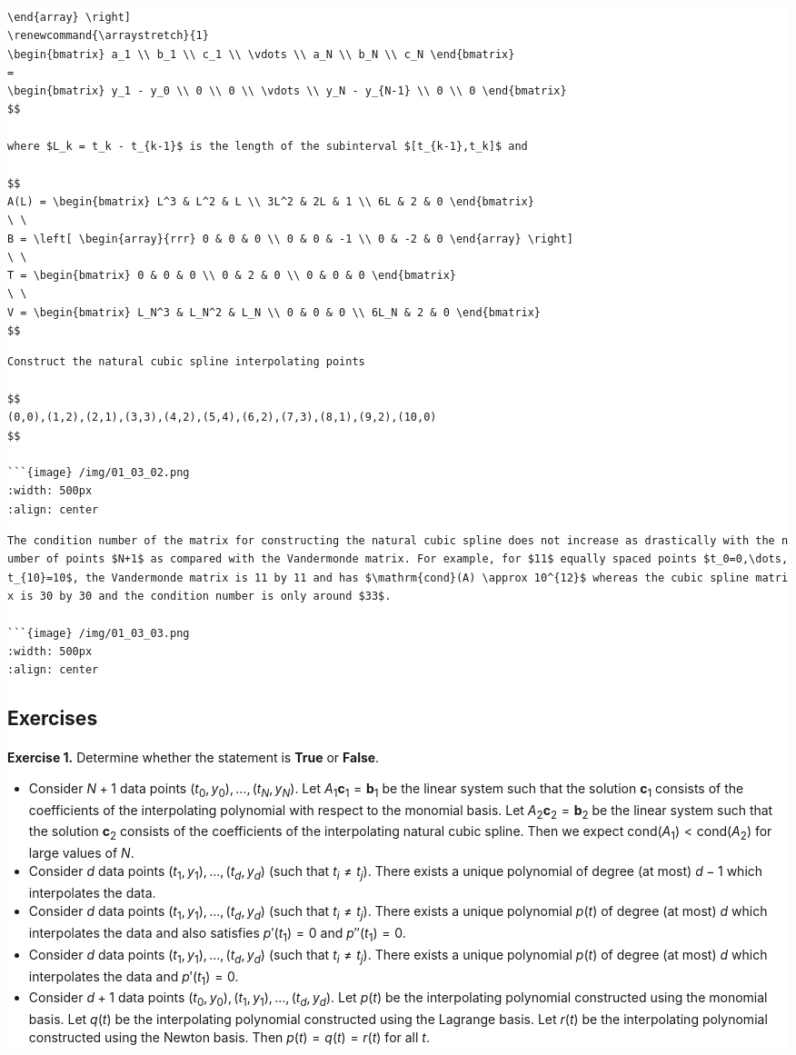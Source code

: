 ```{div} theorem
\end{array} \right]
\renewcommand{\arraystretch}{1}
\begin{bmatrix} a_1 \\ b_1 \\ c_1 \\ \vdots \\ a_N \\ b_N \\ c_N \end{bmatrix}
=
\begin{bmatrix} y_1 - y_0 \\ 0 \\ 0 \\ \vdots \\ y_N - y_{N-1} \\ 0 \\ 0 \end{bmatrix}
$$

where $L_k = t_k - t_{k-1}$ is the length of the subinterval $[t_{k-1},t_k]$ and

$$
A(L) = \begin{bmatrix} L^3 & L^2 & L \\ 3L^2 & 2L & 1 \\ 6L & 2 & 0 \end{bmatrix}
\ \
B = \left[ \begin{array}{rrr} 0 & 0 & 0 \\ 0 & 0 & -1 \\ 0 & -2 & 0 \end{array} \right]
\ \
T = \begin{bmatrix} 0 & 0 & 0 \\ 0 & 2 & 0 \\ 0 & 0 & 0 \end{bmatrix}
\ \
V = \begin{bmatrix} L_N^3 & L_N^2 & L_N \\ 0 & 0 & 0 \\ 6L_N & 2 & 0 \end{bmatrix}
$$
```

```{div} example
Construct the natural cubic spline interpolating points

$$
(0,0),(1,2),(2,1),(3,3),(4,2),(5,4),(6,2),(7,3),(8,1),(9,2),(10,0)
$$

```{image} /img/01_03_02.png
:width: 500px
:align: center
```

```{div} note
The condition number of the matrix for constructing the natural cubic spline does not increase as drastically with the number of points $N+1$ as compared with the Vandermonde matrix. For example, for $11$ equally spaced points $t_0=0,\dots,t_{10}=10$, the Vandermonde matrix is 11 by 11 and has $\mathrm{cond}(A) \approx 10^{12}$ whereas the cubic spline matrix is 30 by 30 and the condition number is only around $33$.

```{image} /img/01_03_03.png
:width: 500px
:align: center
```

## Exercises

**Exercise 1.** Determine whether the statement is **True** or **False**.

  * Consider $N+1$ data points $(t_0,y_0),\dots,(t_N,y_N)$. Let $A_1 \boldsymbol{c}_1 = \boldsymbol{b}_1$ be the linear system such that the solution $\boldsymbol{c}_1$ consists of the coefficients of the interpolating polynomial with respect to the monomial basis. Let $A_2 \boldsymbol{c}_2 = \boldsymbol{b}_2$ be the linear system such that the solution $\boldsymbol{c}_2$ consists of the coefficients of the interpolating natural cubic spline. Then we expect $\mathrm{cond}(A_1) < \mathrm{cond}(A_2)$ for large values of $N$.
  * Consider $d$ data points $(t_1,y_1),\dots,(t_d,y_d)$ (such that $t_i \not= t_j$). There exists a unique polynomial of degree (at most) $d-1$ which interpolates the data.
  * Consider $d$ data points $(t_1,y_1),\dots,(t_d,y_d)$ (such that $t_i \not= t_j$). There exists a unique polynomial $p(t)$ of degree (at most) $d$ which interpolates the data and also satisfies $p'(t_1)=0$ and $p''(t_1)=0$.
  * Consider $d$ data points $(t_1,y_1),\dots,(t_d,y_d)$ (such that $t_i \not= t_j$). There exists a unique polynomial $p(t)$ of degree (at most) $d$ which interpolates the data and $p'(t_1)=0$.
  * Consider $d+1$ data points $(t_0,y_0),(t_1,y_1),\dots,(t_d,y_d)$. Let $p(t)$ be the interpolating polynomial constructed using the monomial basis. Let $q(t)$ be the interpolating polynomial constructed using the Lagrange basis. Let $r(t)$ be the interpolating polynomial constructed using the Newton basis. Then $p(t) = q(t) = r(t)$ for all $t$.
